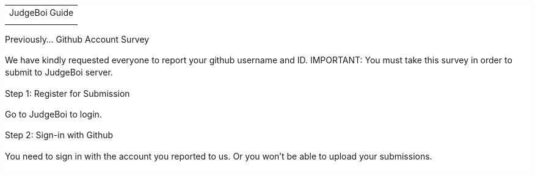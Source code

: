 </div>
<div class="page" title="Page 33">
<table>
<tbody>
<tr>
<td>
<div class="layoutArea">
<div class="column">
JudgeBoi Guide

</div>
</div>
</td>
</tr>
<tr>
<td></td>
</tr>
</tbody>
</table>
</div>
<div class="page" title="Page 34">
<div class="section">
<div class="layoutArea">
<div class="column">
Previously… Github Account Survey

We have kindly requested everyone to report your github username and ID. IMPORTANT: You must take this survey in order to submit to JudgeBoi server.

</div>
</div>
</div>
</div>
<div class="page" title="Page 35">
<div class="section">
<div class="layoutArea">
<div class="column">
Step 1: Register for Submission

Go to JudgeBoi to login.

</div>
</div>
</div>
</div>
<div class="page" title="Page 36">
<div class="section">
<div class="layoutArea">
<div class="column">
Step 2: Sign-in with Github

You need to sign in with the account you reported to us. Or you won’t be able to upload your submissions.
